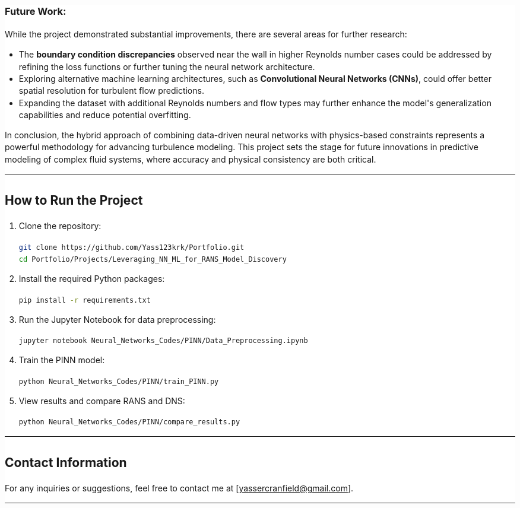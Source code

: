 ### **Future Work:**

While the project demonstrated substantial improvements, there are several areas for further research:
- The **boundary condition discrepancies** observed near the wall in higher Reynolds number cases could be addressed by refining the loss functions or further tuning the neural network architecture.
- Exploring alternative machine learning architectures, such as **Convolutional Neural Networks (CNNs)**, could offer better spatial resolution for turbulent flow predictions.
- Expanding the dataset with additional Reynolds numbers and flow types may further enhance the model's generalization capabilities and reduce potential overfitting.

In conclusion, the hybrid approach of combining data-driven neural networks with physics-based constraints represents a powerful methodology for advancing turbulence modeling. This project sets the stage for future innovations in predictive modeling of complex fluid systems, where accuracy and physical consistency are both critical.

---
## **How to Run the Project**

1. Clone the repository:

   ```bash
   git clone https://github.com/Yass123krk/Portfolio.git
   cd Portfolio/Projects/Leveraging_NN_ML_for_RANS_Model_Discovery
   ```

2. Install the required Python packages:

   ```bash
   pip install -r requirements.txt
   ```

3. Run the Jupyter Notebook for data preprocessing:

   ```bash
   jupyter notebook Neural_Networks_Codes/PINN/Data_Preprocessing.ipynb
   ```

4. Train the PINN model:

   ```bash
   python Neural_Networks_Codes/PINN/train_PINN.py
   ```

5. View results and compare RANS and DNS:

   ```bash
   python Neural_Networks_Codes/PINN/compare_results.py
   ```

---

## **Contact Information**

For any inquiries or suggestions, feel free to contact me at [yassercranfield@gmail.com].

---
